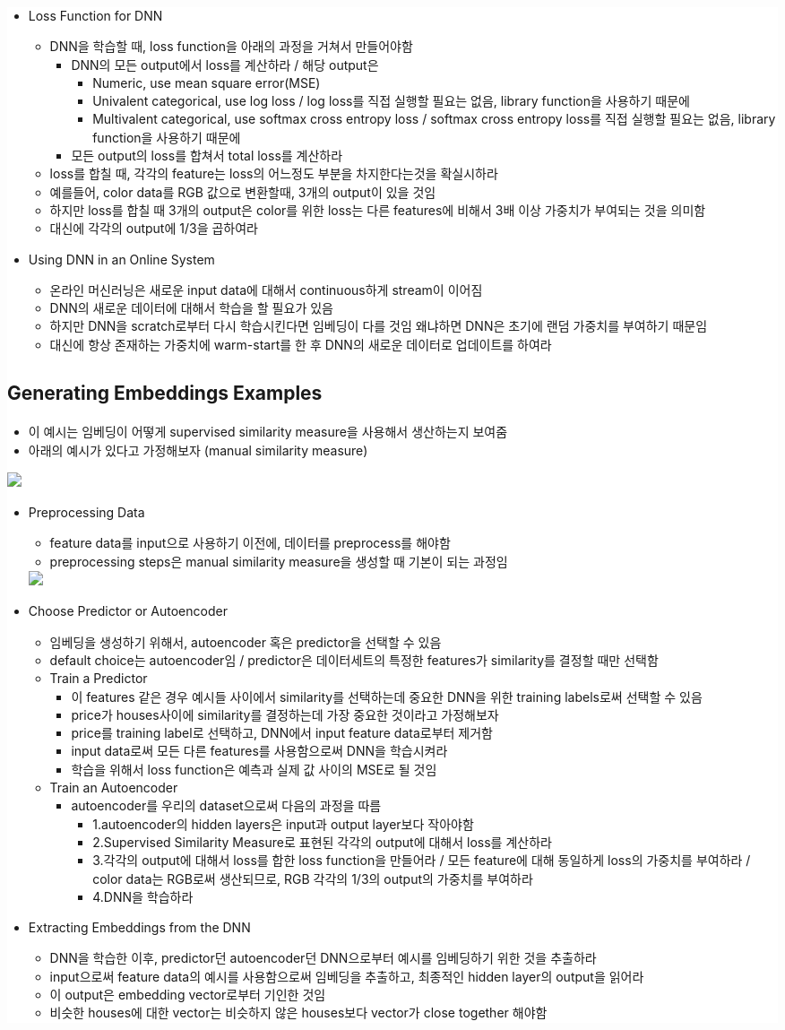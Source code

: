 - Loss Function for DNN
  - DNN을 학습할 때, loss function을 아래의 과정을 거쳐서 만들어야함
    - DNN의 모든 output에서 loss를 계산하라 / 해당 output은
      - Numeric, use mean square error(MSE)
      - Univalent categorical, use log loss / log loss를 직접 실행할 필요는 없음, library function을 사용하기 때문에
      - Multivalent categorical, use softmax cross entropy loss / softmax cross entropy loss를 직접 실행할 필요는 없음, library function을 사용하기 때문에
    - 모든 output의 loss를 합쳐서 total loss를 계산하라
  - loss를 합칠 때, 각각의 feature는 loss의 어느정도 부분을 차지한다는것을 확실시하라
  - 예를들어, color data를 RGB 값으로 변환할때, 3개의 output이 있을 것임
  - 하지만 loss를 합칠 때 3개의 output은 color를 위한 loss는 다른 features에 비해서 3배 이상 가중치가 부여되는 것을 의미함
  - 대신에 각각의 output에 1/3을 곱하여라

- Using DNN in an Online System 
  - 온라인 머신러닝은 새로운 input data에 대해서 continuous하게 stream이 이어짐
  - DNN의 새로운 데이터에 대해서 학습을 할 필요가 있음 
  - 하지만 DNN을 scratch로부터 다시 학습시킨다면 임베딩이 다를 것임 왜냐하면 DNN은 초기에 랜덤 가중치를 부여하기 때문임
  - 대신에 항상 존재하는 가중치에 warm-start를 한 후 DNN의 새로운 데이터로 업데이트를 하여라
  
## Generating Embeddings Examples
- 이 예시는 임베딩이 어떻게 supervised similarity measure을 사용해서 생산하는지 보여줌
- 아래의 예시가 있다고 가정해보자 (manual similarity measure)
<img src="https://user-images.githubusercontent.com/32586985/75238529-830cf780-5804-11ea-9bad-946c5f652ab4.PNG">

- Preprocessing Data
  - feature data를 input으로 사용하기 이전에, 데이터를 preprocess를 해야함
  - preprocessing steps은 manual similarity measure을 생성할 때 기본이 되는 과정임
  <img src="https://user-images.githubusercontent.com/32586985/75238707-cebfa100-5804-11ea-9021-97acb9aafc76.PNG">
  
- Choose Predictor or Autoencoder
  - 임베딩을 생성하기 위해서, autoencoder 혹은 predictor을 선택할 수 있음
  - default choice는 autoencoder임 / predictor은 데이터세트의 특정한 features가 similarity를 결정할 때만 선택함
  - Train a Predictor
    - 이 features 같은 경우 예시들 사이에서 similarity를 선택하는데 중요한 DNN을 위한 training labels로써 선택할 수 있음
    - price가 houses사이에 similarity를 결정하는데 가장 중요한 것이라고 가정해보자
    - price를 training label로 선택하고, DNN에서 input feature data로부터 제거함
    - input data로써 모든 다른 features를 사용함으로써 DNN을 학습시켜라
    - 학습을 위해서 loss function은 예측과 실제 값 사이의 MSE로 될 것임
  - Train an Autoencoder
    - autoencoder를 우리의 dataset으로써 다음의 과정을 따름
      - 1.autoencoder의 hidden layers은 input과 output layer보다 작아야함
      - 2.Supervised Similarity Measure로 표현된 각각의 output에 대해서 loss를 계산하라 
      - 3.각각의 output에 대해서 loss를 합한 loss function을 만들어라 / 모든 feature에 대해 동일하게 loss의 가중치를 부여하라 / color data는 RGB로써 생산되므로, RGB 각각의 1/3의 output의 가중치를 부여하라 
      - 4.DNN을 학습하라

- Extracting Embeddings from the DNN  
  - DNN을 학습한 이후, predictor던 autoencoder던 DNN으로부터 예시를 임베딩하기 위한 것을 추출하라
  - input으로써 feature data의 예시를 사용함으로써 임베딩을 추출하고, 최종적인 hidden layer의 output을 읽어라
  - 이 output은 embedding vector로부터 기인한 것임
  - 비슷한 houses에 대한 vector는 비슷하지 않은 houses보다 vector가 close together 해야함
